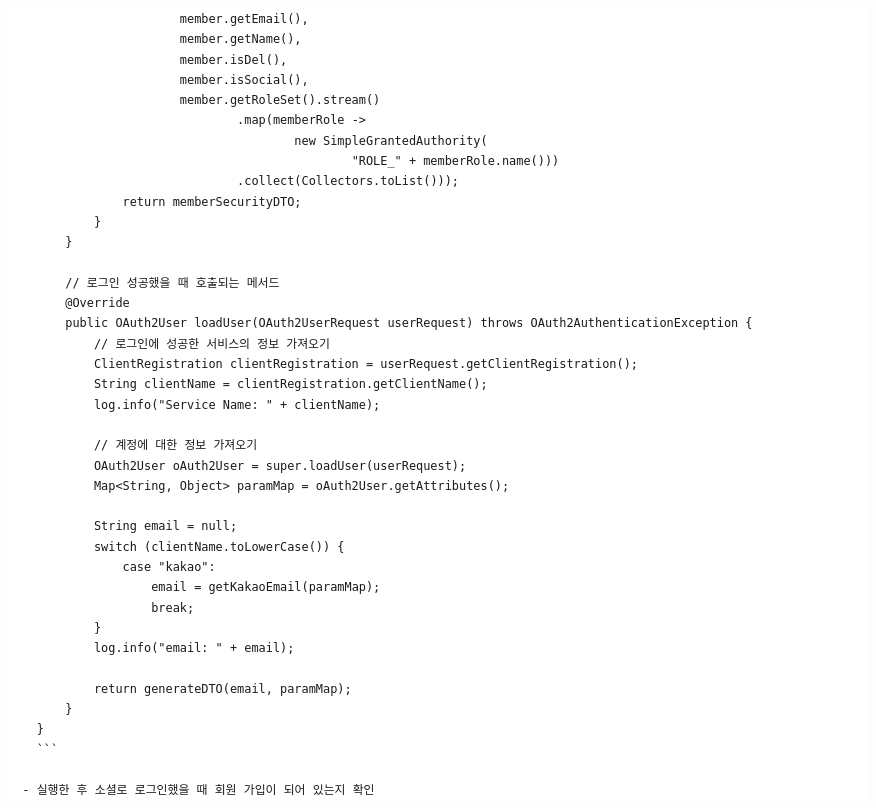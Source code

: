                             member.getEmail(),
                            member.getName(),
                            member.isDel(),
                            member.isSocial(),
                            member.getRoleSet().stream()
                                    .map(memberRole ->
                                            new SimpleGrantedAuthority(
                                                    "ROLE_" + memberRole.name()))
                                    .collect(Collectors.toList()));
                    return memberSecurityDTO;
                }
            }

            // 로그인 성공했을 때 호출되는 메서드
            @Override
            public OAuth2User loadUser(OAuth2UserRequest userRequest) throws OAuth2AuthenticationException {
                // 로그인에 성공한 서비스의 정보 가져오기
                ClientRegistration clientRegistration = userRequest.getClientRegistration();
                String clientName = clientRegistration.getClientName();
                log.info("Service Name: " + clientName);

                // 계정에 대한 정보 가져오기
                OAuth2User oAuth2User = super.loadUser(userRequest);
                Map<String, Object> paramMap = oAuth2User.getAttributes();

                String email = null;
                switch (clientName.toLowerCase()) {
                    case "kakao":
                        email = getKakaoEmail(paramMap);
                        break;
                }
                log.info("email: " + email);

                return generateDTO(email, paramMap);
            }
        }
        ```

      - 실행한 후 소셜로 로그인했을 때 회원 가입이 되어 있는지 확인

